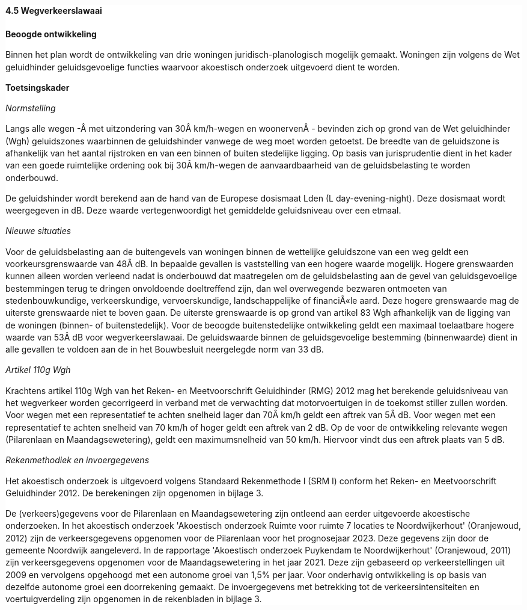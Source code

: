 #### 4\.5 Wegverkeerslawaai

**Beoogde ontwikkeling**

Binnen het plan wordt de ontwikkeling van drie woningen juridisch\-planologisch mogelijk gemaakt. Woningen zijn volgens de Wet geluidhinder geluidsgevoelige functies waarvoor akoestisch onderzoek uitgevoerd dient te worden.

**Toetsingskader**

*Normstelling*

Langs alle wegen \-Â met uitzondering van 30Â km/h\-wegen en woonervenÂ \- bevinden zich op grond van de Wet geluidhinder (Wgh) geluidszones waarbinnen de geluidshinder vanwege de weg moet worden getoetst. De breedte van de geluidszone is afhankelijk van het aantal rijstroken en van een binnen of buiten stedelijke ligging. Op basis van jurisprudentie dient in het kader van een goede ruimtelijke ordening ook bij 30Â km/h\-wegen de aanvaardbaarheid van de geluidsbelasting te worden onderbouwd.

De geluidshinder wordt berekend aan de hand van de Europese dosismaat Lden (L day\-evening\-night). Deze dosismaat wordt weergegeven in dB. Deze waarde vertegenwoordigt het gemiddelde geluidsniveau over een etmaal.

*Nieuwe situaties*

Voor de geluidsbelasting aan de buitengevels van woningen binnen de wettelijke geluidszone van een weg geldt een voorkeursgrenswaarde van 48Â dB. In bepaalde gevallen is vaststelling van een hogere waarde mogelijk. Hogere grenswaarden kunnen alleen worden verleend nadat is onderbouwd dat maatregelen om de geluidsbelasting aan de gevel van geluidsgevoelige bestemmingen terug te dringen onvoldoende doeltreffend zijn, dan wel overwegende bezwaren ontmoeten van stedenbouwkundige, verkeerskundige, vervoerskundige, landschappelijke of financiÃ«le aard. Deze hogere grenswaarde mag de uiterste grenswaarde niet te boven gaan. De uiterste grenswaarde is op grond van artikel 83 Wgh afhankelijk van de ligging van de woningen (binnen\- of buitenstedelijk). Voor de beoogde buitenstedelijke ontwikkeling geldt een maximaal toelaatbare hogere waarde van 53Â dB voor wegverkeerslawaai. De geluidswaarde binnen de geluidsgevoelige bestemming (binnenwaarde) dient in alle gevallen te voldoen aan de in het Bouwbesluit neergelegde norm van 33 dB.

*Artikel 110g Wgh*

Krachtens artikel 110g Wgh van het Reken\- en Meetvoorschrift Geluidhinder (RMG) 2012 mag het berekende geluidsniveau van het wegverkeer worden gecorrigeerd in verband met de verwachting dat motorvoertuigen in de toekomst stiller zullen worden. Voor wegen met een representatief te achten snelheid lager dan 70Â km/h geldt een aftrek van 5Â dB. Voor wegen met een representatief te achten snelheid van 70 km/h of hoger geldt een aftrek van 2 dB. Op de voor de ontwikkeling relevante wegen (Pilarenlaan en Maandagsewetering), geldt een maximumsnelheid van 50 km/h. Hiervoor vindt dus een aftrek plaats van 5 dB.

*Rekenmethodiek en invoergegevens*

Het akoestisch onderzoek is uitgevoerd volgens Standaard Rekenmethode I (SRM I) conform het Reken\- en Meetvoorschrift Geluidhinder 2012\. De berekeningen zijn opgenomen in bijlage 3.

De (verkeers)gegevens voor de Pilarenlaan en Maandagsewetering zijn ontleend aan eerder uitgevoerde akoestische onderzoeken. In het akoestisch onderzoek 'Akoestisch onderzoek Ruimte voor ruimte 7 locaties te Noordwijkerhout' (Oranjewoud, 2012\) zijn de verkeersgegevens opgenomen voor de Pilarenlaan voor het prognosejaar 2023\. Deze gegevens zijn door de gemeente Noordwijk aangeleverd. In de rapportage 'Akoestisch onderzoek Puykendam te Noordwijkerhout' (Oranjewoud, 2011\) zijn verkeersgegevens opgenomen voor de Maandagsewetering in het jaar 2021\. Deze zijn gebaseerd op verkeerstellingen uit 2009 en vervolgens opgehoogd met een autonome groei van 1,5% per jaar. Voor onderhavig ontwikkeling is op basis van dezelfde autonome groei een doorrekening gemaakt. De invoergegevens met betrekking tot de verkeersintensiteiten en voertuigverdeling zijn opgenomen in de rekenbladen in bijlage 3.
